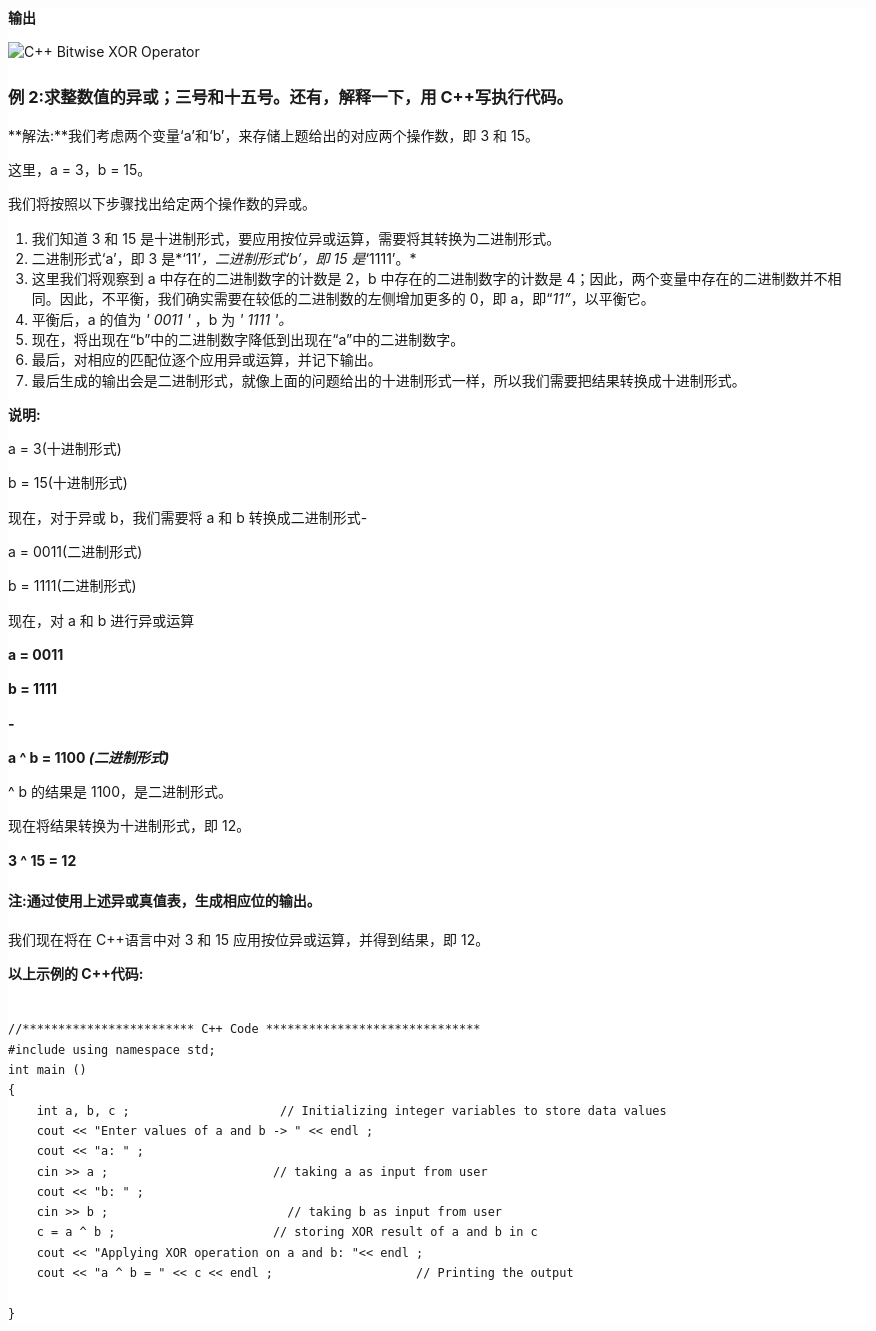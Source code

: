 **输出**

![C++ Bitwise XOR Operator](../Images/c436d8e9714aea001a8f66784cbd34b3.png)

### 例 2:求整数值的异或；三号和十五号。还有，解释一下，用 C++写执行代码。

**解法:**我们考虑两个变量‘a’和‘b’，来存储上题给出的对应两个操作数，即 3 和 15。

这里，a = 3，b = 15。

我们将按照以下步骤找出给定两个操作数的异或。

1.  我们知道 3 和 15 是十进制形式，要应用按位异或运算，需要将其转换为二进制形式。
2.  二进制形式‘a’，即 3 是*‘11’*，二进制形式‘b’，即 15 是*‘1111’。*
3.  这里我们将观察到 a 中存在的二进制数字的计数是 2，b 中存在的二进制数字的计数是 4；因此，两个变量中存在的二进制数并不相同。因此，不平衡，我们确实需要在较低的二进制数的左侧增加更多的 0，即 a，即“*11”*，以平衡它。
4.  平衡后，a 的值为 *' 0011 '* ，b 为 *' 1111 '。*
5.  现在，将出现在“b”中的二进制数字降低到出现在“a”中的二进制数字。
6.  最后，对相应的匹配位逐个应用异或运算，并记下输出。
7.  最后生成的输出会是二进制形式，就像上面的问题给出的十进制形式一样，所以我们需要把结果转换成十进制形式。

**说明:**

a = 3(十进制形式)

b = 15(十进制形式)

现在，对于异或 b，我们需要将 a 和 b 转换成二进制形式-

a = 0011(二进制形式)

b = 1111(二进制形式)

现在，对 a 和 b 进行异或运算

**a = 0011**

**b = 1111**

**-**

**a ^ b = 1100 *(二进制形式)***

^ b 的结果是 1100，是二进制形式。

现在将结果转换为十进制形式，即 12。

**3 ^ 15 = 12**

#### 注:通过使用上述异或真值表，生成相应位的输出。

我们现在将在 C++语言中对 3 和 15 应用按位异或运算，并得到结果，即 12。

**以上示例的 C++代码:**

```

//************************ C++ Code ******************************
#include using namespace std;
int main ()
{
	int a, b, c ;                     // Initializing integer variables to store data values
	cout << "Enter values of a and b -> " << endl ;
	cout << "a: " ;
	cin >> a ;                       // taking a as input from user
	cout << "b: " ;
	cin >> b ;                         // taking b as input from user
	c = a ^ b ;                      // storing XOR result of a and b in c
	cout << "Applying XOR operation on a and b: "<< endl ;
	cout << "a ^ b = " << c << endl ;                    // Printing the output

} 
```